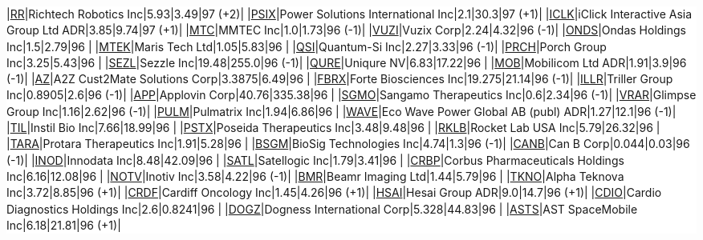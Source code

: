 |[RR](https://finance.yahoo.com/quote/RR/)|Richtech Robotics Inc|5.93|3.49|97 (+2)|
|[PSIX](https://finance.yahoo.com/quote/PSIX/)|Power Solutions International Inc|2.1|30.3|97 (+1)|
|[ICLK](https://finance.yahoo.com/quote/ICLK/)|iClick Interactive Asia Group Ltd ADR|3.85|9.74|97 (+1)|
|[MTC](https://finance.yahoo.com/quote/MTC/)|MMTEC Inc|1.0|1.73|96 (-1)|
|[VUZI](https://finance.yahoo.com/quote/VUZI/)|Vuzix Corp|2.24|4.32|96 (-1)|
|[ONDS](https://finance.yahoo.com/quote/ONDS/)|Ondas Holdings Inc|1.5|2.79|96 |
|[MTEK](https://finance.yahoo.com/quote/MTEK/)|Maris Tech Ltd|1.05|5.83|96 |
|[QSI](https://finance.yahoo.com/quote/QSI/)|Quantum-Si Inc|2.27|3.33|96 (-1)|
|[PRCH](https://finance.yahoo.com/quote/PRCH/)|Porch Group Inc|3.25|5.43|96 |
|[SEZL](https://finance.yahoo.com/quote/SEZL/)|Sezzle Inc|19.48|255.0|96 (-1)|
|[QURE](https://finance.yahoo.com/quote/QURE/)|Uniqure NV|6.83|17.22|96 |
|[MOB](https://finance.yahoo.com/quote/MOB/)|Mobilicom Ltd ADR|1.91|3.9|96 (-1)|
|[AZ](https://finance.yahoo.com/quote/AZ/)|A2Z Cust2Mate Solutions Corp|3.3875|6.49|96 |
|[FBRX](https://finance.yahoo.com/quote/FBRX/)|Forte Biosciences Inc|19.275|21.14|96 (-1)|
|[ILLR](https://finance.yahoo.com/quote/ILLR/)|Triller Group Inc|0.8905|2.6|96 (-1)|
|[APP](https://finance.yahoo.com/quote/APP/)|Applovin Corp|40.76|335.38|96 |
|[SGMO](https://finance.yahoo.com/quote/SGMO/)|Sangamo Therapeutics Inc|0.6|2.34|96 (-1)|
|[VRAR](https://finance.yahoo.com/quote/VRAR/)|Glimpse Group Inc|1.16|2.62|96 (-1)|
|[PULM](https://finance.yahoo.com/quote/PULM/)|Pulmatrix Inc|1.94|6.86|96 |
|[WAVE](https://finance.yahoo.com/quote/WAVE/)|Eco Wave Power Global AB (publ) ADR|1.27|12.1|96 (-1)|
|[TIL](https://finance.yahoo.com/quote/TIL/)|Instil Bio Inc|7.66|18.99|96 |
|[PSTX](https://finance.yahoo.com/quote/PSTX/)|Poseida Therapeutics Inc|3.48|9.48|96 |
|[RKLB](https://finance.yahoo.com/quote/RKLB/)|Rocket Lab USA Inc|5.79|26.32|96 |
|[TARA](https://finance.yahoo.com/quote/TARA/)|Protara Therapeutics Inc|1.91|5.28|96 |
|[BSGM](https://finance.yahoo.com/quote/BSGM/)|BioSig Technologies Inc|4.74|1.3|96 (-1)|
|[CANB](https://finance.yahoo.com/quote/CANB/)|Can B Corp|0.044|0.03|96 (-1)|
|[INOD](https://finance.yahoo.com/quote/INOD/)|Innodata Inc|8.48|42.09|96 |
|[SATL](https://finance.yahoo.com/quote/SATL/)|Satellogic Inc|1.79|3.41|96 |
|[CRBP](https://finance.yahoo.com/quote/CRBP/)|Corbus Pharmaceuticals Holdings Inc|6.16|12.08|96 |
|[NOTV](https://finance.yahoo.com/quote/NOTV/)|Inotiv Inc|3.58|4.22|96 (-1)|
|[BMR](https://finance.yahoo.com/quote/BMR/)|Beamr Imaging Ltd|1.44|5.79|96 |
|[TKNO](https://finance.yahoo.com/quote/TKNO/)|Alpha Teknova Inc|3.72|8.85|96 (+1)|
|[CRDF](https://finance.yahoo.com/quote/CRDF/)|Cardiff Oncology Inc|1.45|4.26|96 (+1)|
|[HSAI](https://finance.yahoo.com/quote/HSAI/)|Hesai Group ADR|9.0|14.7|96 (+1)|
|[CDIO](https://finance.yahoo.com/quote/CDIO/)|Cardio Diagnostics Holdings Inc|2.6|0.8241|96 |
|[DOGZ](https://finance.yahoo.com/quote/DOGZ/)|Dogness International Corp|5.328|44.83|96 |
|[ASTS](https://finance.yahoo.com/quote/ASTS/)|AST SpaceMobile Inc|6.18|21.81|96 (+1)|